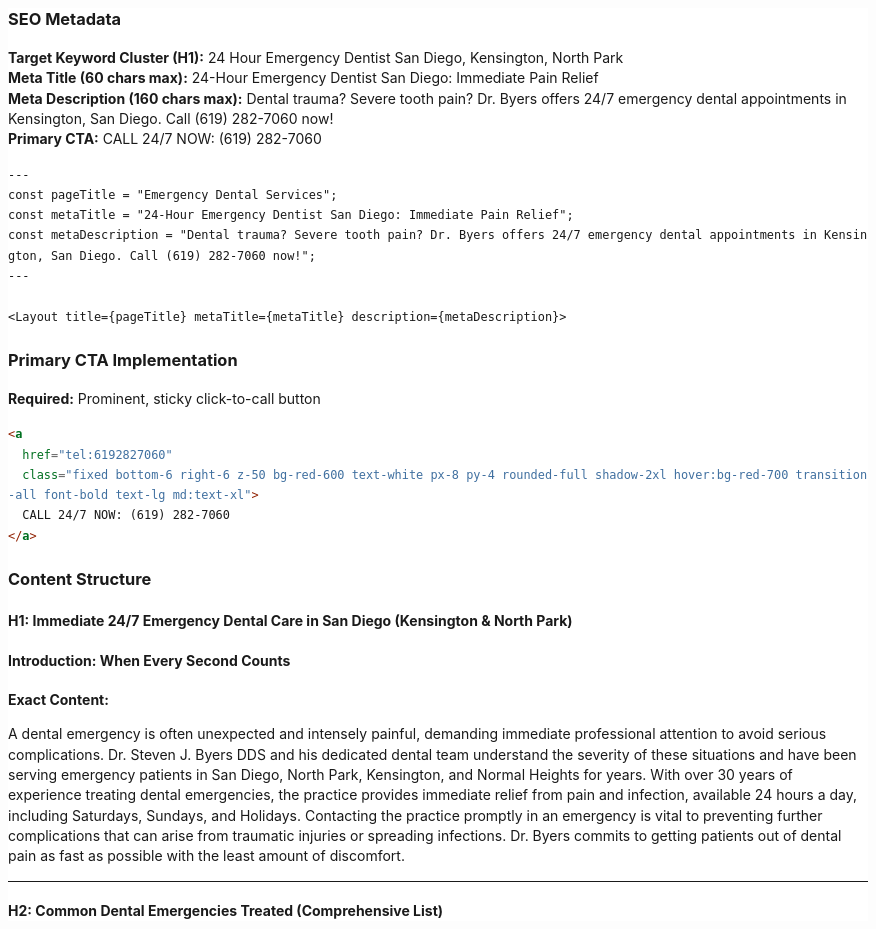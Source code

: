 ### SEO Metadata

**Target Keyword Cluster (H1):** 24 Hour Emergency Dentist San Diego, Kensington, North Park  
**Meta Title (60 chars max):** 24-Hour Emergency Dentist San Diego: Immediate Pain Relief  
**Meta Description (160 chars max):** Dental trauma? Severe tooth pain? Dr. Byers offers 24/7 emergency dental appointments in Kensington, San Diego. Call (619) 282-7060 now!  
**Primary CTA:** CALL 24/7 NOW: (619) 282-7060

```astro
---
const pageTitle = "Emergency Dental Services";
const metaTitle = "24-Hour Emergency Dentist San Diego: Immediate Pain Relief";
const metaDescription = "Dental trauma? Severe tooth pain? Dr. Byers offers 24/7 emergency dental appointments in Kensington, San Diego. Call (619) 282-7060 now!";
---

<Layout title={pageTitle} metaTitle={metaTitle} description={metaDescription}>
```

### Primary CTA Implementation

**Required:** Prominent, sticky click-to-call button

```html
<a
  href="tel:6192827060"
  class="fixed bottom-6 right-6 z-50 bg-red-600 text-white px-8 py-4 rounded-full shadow-2xl hover:bg-red-700 transition-all font-bold text-lg md:text-xl">
  CALL 24/7 NOW: (619) 282-7060
</a>
```

### Content Structure

#### H1: Immediate 24/7 Emergency Dental Care in San Diego (Kensington & North Park)

#### Introduction: When Every Second Counts

**Exact Content:**

A dental emergency is often unexpected and intensely painful, demanding immediate professional attention to avoid serious complications. Dr. Steven J. Byers DDS and his dedicated dental team understand the severity of these situations and have been serving emergency patients in San Diego, North Park, Kensington, and Normal Heights for years. With over 30 years of experience treating dental emergencies, the practice provides immediate relief from pain and infection, available 24 hours a day, including Saturdays, Sundays, and Holidays. Contacting the practice promptly in an emergency is vital to preventing further complications that can arise from traumatic injuries or spreading infections. Dr. Byers commits to getting patients out of dental pain as fast as possible with the least amount of discomfort.

---

#### H2: Common Dental Emergencies Treated (Comprehensive List)
